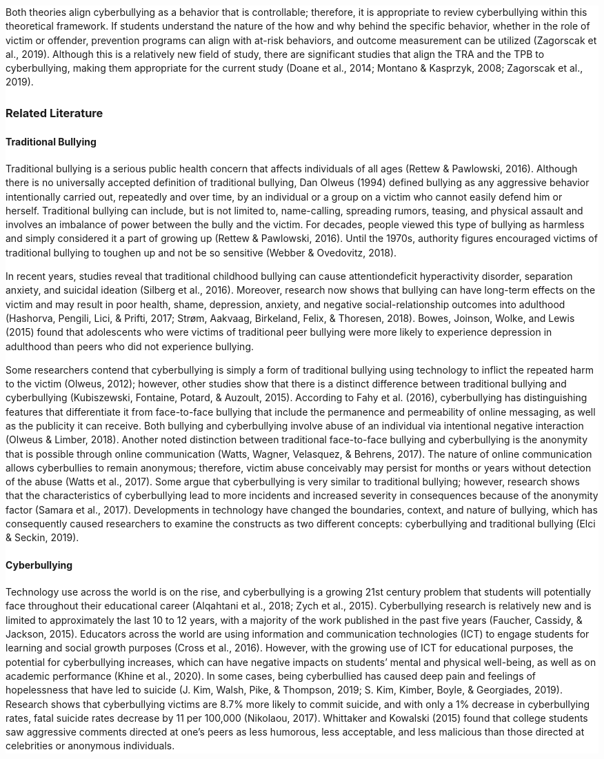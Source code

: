 Both theories align cyberbullying as a behavior that is controllable; therefore, it is appropriate to review cyberbullying within this theoretical framework. If students understand the nature of the how and why behind the specific behavior, whether in the role of victim or offender, prevention programs can align with at-risk behaviors, and outcome measurement can be utilized (Zagorscak et al., 2019). Although this is a relatively new field of study, there are significant studies that align the TRA and the TPB to cyberbullying, making them appropriate for the current study (Doane et al., 2014; Montano & Kasprzyk, 2008; Zagorscak et al., 2019).

### Related Literature

#### Traditional Bullying
Traditional bullying is a serious public health concern that affects individuals of all ages (Rettew & Pawlowski, 2016). Although there is no universally accepted definition of traditional bullying, Dan Olweus (1994) defined bullying as any aggressive behavior intentionally carried out, repeatedly and over time, by an individual or a group on a victim who cannot easily defend him or herself. Traditional bullying can include, but is not limited to, name-calling, spreading rumors, teasing, and physical assault and involves an imbalance of power between the bully and the victim. For decades, people viewed this type of bullying as harmless and simply considered it a part of growing up (Rettew & Pawlowski, 2016). Until the 1970s, authority figures encouraged victims of traditional bullying to toughen up and not be so sensitive (Webber & Ovedovitz, 2018).

In recent years, studies reveal that traditional childhood bullying can cause attentiondeficit hyperactivity disorder, separation anxiety, and suicidal ideation (Silberg et al., 2016). Moreover, research now shows that bullying can have long-term effects on the victim and may result in poor health, shame, depression, anxiety, and negative social-relationship outcomes into adulthood (Hashorva, Pengili, Lici, & Prifti, 2017; Strøm, Aakvaag, Birkeland, Felix, & Thoresen, 2018). Bowes, Joinson, Wolke, and Lewis (2015) found that adolescents who were victims of traditional peer bullying were more likely to experience depression in adulthood than peers who did not experience bullying.

Some researchers contend that cyberbullying is simply a form of traditional bullying using technology to inflict the repeated harm to the victim (Olweus, 2012); however, other studies show that there is a distinct difference between traditional bullying and cyberbullying (Kubiszewski, Fontaine, Potard, & Auzoult, 2015). According to Fahy et al. (2016), cyberbullying has distinguishing features that differentiate it from face-to-face bullying that include the permanence and permeability of online messaging, as well as the publicity it can receive. Both bullying and cyberbullying involve abuse of an individual via intentional negative interaction (Olweus & Limber, 2018). Another noted distinction between traditional face-to-face bullying and cyberbullying is the anonymity that is possible through online communication (Watts, Wagner, Velasquez, & Behrens, 2017). The nature of online communication allows cyberbullies to remain anonymous; therefore, victim abuse conceivably may persist for months or years without detection of the abuse (Watts et al., 2017). Some argue that cyberbullying is very similar to traditional bullying; however, research shows that the characteristics of cyberbullying lead to more incidents and increased severity in consequences because of the anonymity factor (Samara et al., 2017). Developments in technology have changed the boundaries, context, and nature of bullying, which has consequently caused researchers to examine the constructs as two different concepts: cyberbullying and traditional bullying (Elci & Seckin, 2019).

#### Cyberbullying
Technology use across the world is on the rise, and cyberbullying is a growing 21st century problem that students will potentially face throughout their educational career (Alqahtani et al., 2018; Zych et al., 2015). Cyberbullying research is relatively new and is limited to approximately the last 10 to 12 years, with a majority of the work published in the past five years (Faucher, Cassidy, & Jackson, 2015). Educators across the world are using information and communication technologies (ICT) to engage students for learning and social growth purposes (Cross et al., 2016). However, with the growing use of ICT for educational purposes, the potential for cyberbullying increases, which can have negative impacts on students’ mental and physical well-being, as well as on academic performance (Khine et al., 2020). In some cases, being cyberbullied has caused deep pain and feelings of hopelessness that have led to suicide (J. Kim, Walsh, Pike, & Thompson, 2019; S. Kim, Kimber, Boyle, & Georgiades, 2019). Research shows that cyberbullying victims are 8.7% more likely to commit suicide, and with only a 1% decrease in cyberbullying rates, fatal suicide rates decrease by 11 per 100,000 (Nikolaou, 2017). Whittaker and Kowalski (2015) found that college students saw aggressive comments directed at one’s peers as less humorous, less acceptable, and less malicious than those directed at celebrities or anonymous individuals.
